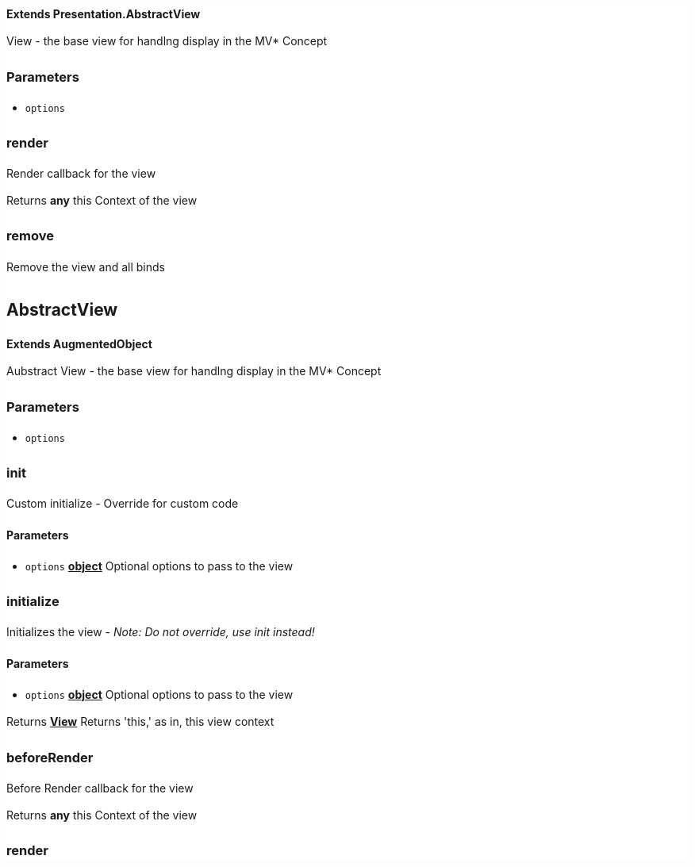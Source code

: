 **Extends Presentation.AbstractView**

View - the base view for handlng display in the MV\* Concept

### Parameters

-   `options`  

### render

Render callback for the view

Returns **any** this Context of the view

### remove

Remove the view and all binds

## AbstractView

**Extends AugmentedObject**

Aubstract View - the base view for handlng display in the MV\* Concept

### Parameters

-   `options`  

### init

Custom initialize - Override for custom code

#### Parameters

-   `options` **[object](https://developer.mozilla.org/docs/Web/JavaScript/Reference/Global_Objects/Object)** Optional options to pass to the view

### initialize

Initializes the view - <em>Note: Do not override, use init instead!</em>

#### Parameters

-   `options` **[object](https://developer.mozilla.org/docs/Web/JavaScript/Reference/Global_Objects/Object)** Optional options to pass to the view

Returns **[View](#view)** Returns 'this,' as in, this view context

### beforeRender

Before Render callback for the view

Returns **any** this Context of the view

### render
